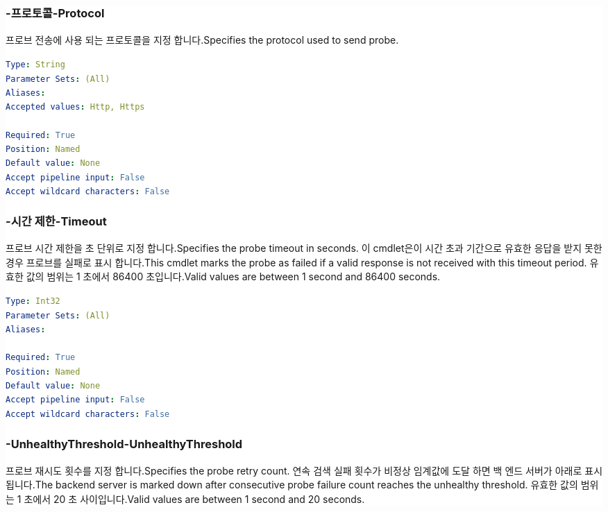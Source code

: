 ### <span data-ttu-id="bba42-134">-프로토콜</span><span class="sxs-lookup"><span data-stu-id="bba42-134">-Protocol</span></span>
<span data-ttu-id="bba42-135">프로브 전송에 사용 되는 프로토콜을 지정 합니다.</span><span class="sxs-lookup"><span data-stu-id="bba42-135">Specifies the protocol used to send probe.</span></span>

```yaml
Type: String
Parameter Sets: (All)
Aliases: 
Accepted values: Http, Https

Required: True
Position: Named
Default value: None
Accept pipeline input: False
Accept wildcard characters: False
```

### <span data-ttu-id="bba42-136">-시간 제한</span><span class="sxs-lookup"><span data-stu-id="bba42-136">-Timeout</span></span>
<span data-ttu-id="bba42-137">프로브 시간 제한을 초 단위로 지정 합니다.</span><span class="sxs-lookup"><span data-stu-id="bba42-137">Specifies the probe timeout in seconds.</span></span>
<span data-ttu-id="bba42-138">이 cmdlet은이 시간 초과 기간으로 유효한 응답을 받지 못한 경우 프로브를 실패로 표시 합니다.</span><span class="sxs-lookup"><span data-stu-id="bba42-138">This cmdlet marks the probe as failed if a valid response is not received with this timeout period.</span></span>
<span data-ttu-id="bba42-139">유효한 값의 범위는 1 초에서 86400 초입니다.</span><span class="sxs-lookup"><span data-stu-id="bba42-139">Valid values are between 1 second and 86400 seconds.</span></span>

```yaml
Type: Int32
Parameter Sets: (All)
Aliases: 

Required: True
Position: Named
Default value: None
Accept pipeline input: False
Accept wildcard characters: False
```

### <span data-ttu-id="bba42-140">-UnhealthyThreshold</span><span class="sxs-lookup"><span data-stu-id="bba42-140">-UnhealthyThreshold</span></span>
<span data-ttu-id="bba42-141">프로브 재시도 횟수를 지정 합니다.</span><span class="sxs-lookup"><span data-stu-id="bba42-141">Specifies the probe retry count.</span></span>
<span data-ttu-id="bba42-142">연속 검색 실패 횟수가 비정상 임계값에 도달 하면 백 엔드 서버가 아래로 표시 됩니다.</span><span class="sxs-lookup"><span data-stu-id="bba42-142">The backend server is marked down after consecutive probe failure count reaches the unhealthy threshold.</span></span>
<span data-ttu-id="bba42-143">유효한 값의 범위는 1 초에서 20 초 사이입니다.</span><span class="sxs-lookup"><span data-stu-id="bba42-143">Valid values are between 1 second and 20 seconds.</span></span>
